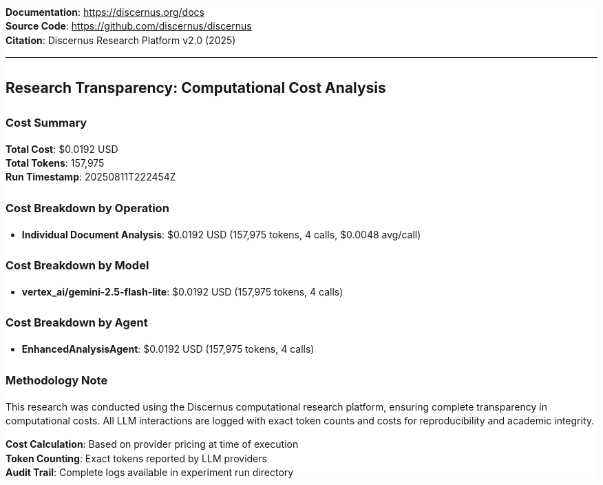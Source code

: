 **Documentation**: https://discernus.org/docs  
**Source Code**: https://github.com/discernus/discernus  
**Citation**: Discernus Research Platform v2.0 (2025)

---

## Research Transparency: Computational Cost Analysis

### Cost Summary
**Total Cost**: $0.0192 USD  
**Total Tokens**: 157,975  
**Run Timestamp**: 20250811T222454Z  

### Cost Breakdown by Operation
- **Individual Document Analysis**: $0.0192 USD (157,975 tokens, 4 calls, $0.0048 avg/call)

### Cost Breakdown by Model
- **vertex_ai/gemini-2.5-flash-lite**: $0.0192 USD (157,975 tokens, 4 calls)

### Cost Breakdown by Agent
- **EnhancedAnalysisAgent**: $0.0192 USD (157,975 tokens, 4 calls)

### Methodology Note
This research was conducted using the Discernus computational research platform, ensuring complete transparency in computational costs. All LLM interactions are logged with exact token counts and costs for reproducibility and academic integrity.

**Cost Calculation**: Based on provider pricing at time of execution  
**Token Counting**: Exact tokens reported by LLM providers  
**Audit Trail**: Complete logs available in experiment run directory  

